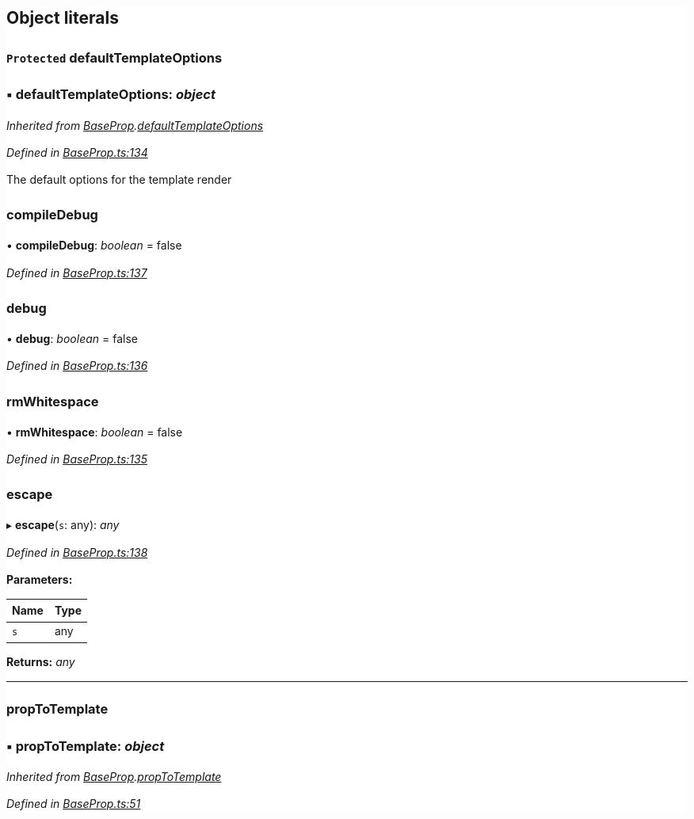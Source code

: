 ## Object literals

### `Protected` defaultTemplateOptions

### ▪ **defaultTemplateOptions**: *object*

*Inherited from [BaseProp](_baseprop_.baseprop.md).[defaultTemplateOptions](_baseprop_.baseprop.md#protected-defaulttemplateoptions)*

*Defined in [BaseProp.ts:134](https://github.com/terryweiss/jsm/blob/072a529/src/BaseProp.ts#L134)*

The default options for the template render

###  compileDebug

• **compileDebug**: *boolean* = false

*Defined in [BaseProp.ts:137](https://github.com/terryweiss/jsm/blob/072a529/src/BaseProp.ts#L137)*

###  debug

• **debug**: *boolean* = false

*Defined in [BaseProp.ts:136](https://github.com/terryweiss/jsm/blob/072a529/src/BaseProp.ts#L136)*

###  rmWhitespace

• **rmWhitespace**: *boolean* = false

*Defined in [BaseProp.ts:135](https://github.com/terryweiss/jsm/blob/072a529/src/BaseProp.ts#L135)*

###  escape

▸ **escape**(`s`: any): *any*

*Defined in [BaseProp.ts:138](https://github.com/terryweiss/jsm/blob/072a529/src/BaseProp.ts#L138)*

**Parameters:**

Name | Type |
------ | ------ |
`s` | any |

**Returns:** *any*

___

###  propToTemplate

### ▪ **propToTemplate**: *object*

*Inherited from [BaseProp](_baseprop_.baseprop.md).[propToTemplate](_baseprop_.baseprop.md#proptotemplate)*

*Defined in [BaseProp.ts:51](https://github.com/terryweiss/jsm/blob/072a529/src/BaseProp.ts#L51)*
